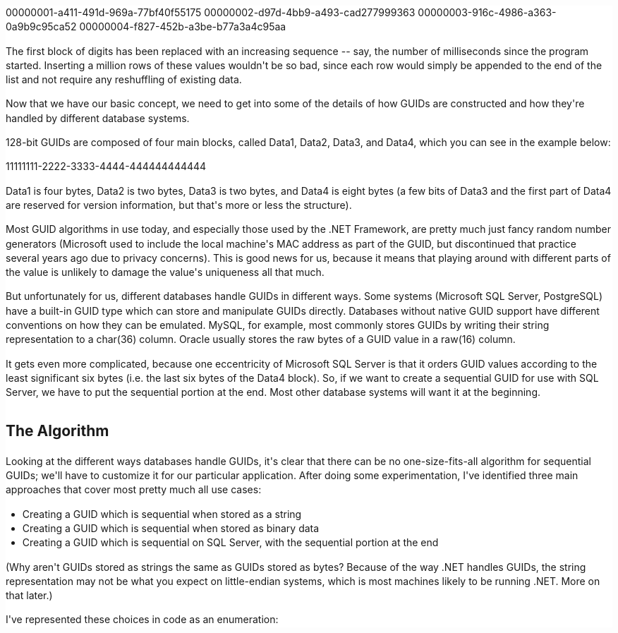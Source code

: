00000001-a411-491d-969a-77bf40f55175
00000002-d97d-4bb9-a493-cad277999363
00000003-916c-4986-a363-0a9b9c95ca52
00000004-f827-452b-a3be-b77a3a4c95aa

The first block of digits has been replaced with an increasing sequence -- say, the number of milliseconds since the program started.  Inserting a million rows of these values wouldn't be so bad, since each row would simply be appended to the end of the list and not require any reshuffling of existing data.

Now that we have our basic concept, we need to get into some of the details of how GUIDs are constructed and how they're handled by different database systems.

128-bit GUIDs are composed of four main blocks, called Data1, Data2, Data3, and Data4, which you can see in the example below:

11111111-2222-3333-4444-444444444444

Data1 is four bytes, Data2 is two bytes, Data3 is two bytes, and Data4 is eight bytes (a few bits of Data3 and the first part of Data4 are reserved for version information, but that's more or less the structure).

Most GUID algorithms in use today, and especially those used by the .NET Framework, are pretty much just fancy random number generators (Microsoft used to include the local machine's MAC address as part of the GUID, but discontinued that practice several years ago due to privacy concerns).  This is good news for us, because it means that playing around with different parts of the value is unlikely to damage the value's uniqueness all that much.

But unfortunately for us, different databases handle GUIDs in different ways.  Some systems (Microsoft SQL Server, PostgreSQL) have a built-in GUID type which can store and manipulate GUIDs directly.  Databases without native GUID support have different conventions on how they can be emulated.  MySQL, for example, most commonly stores GUIDs by writing their string representation to a char(36) column.  Oracle usually stores the raw bytes of a GUID value in a raw(16) column.

It gets even more complicated, because one eccentricity of Microsoft SQL Server is that it orders GUID values according to the least significant six bytes (i.e. the last six bytes of the Data4 block).  So, if we want to create a sequential GUID for use with SQL Server, we have to put the sequential portion at the end.  Most other database systems will want it at the beginning.

## The Algorithm

Looking at the different ways databases handle GUIDs, it's clear that there can be no one-size-fits-all algorithm for sequential GUIDs; we'll have to customize it for our particular application.  After doing some experimentation, I've identified three main approaches that cover most pretty much all use cases:

* Creating a GUID which is sequential when stored as a string
* Creating a GUID which is sequential when stored as binary data
* Creating a GUID which is sequential on SQL Server, with the sequential portion at the end

(Why aren't GUIDs stored as strings the same as GUIDs stored as bytes?  Because of the way .NET handles GUIDs, the string representation may not be what you expect on little-endian systems, which is most machines likely to be running .NET.  More on that later.)

I've represented these choices in code as an enumeration:
